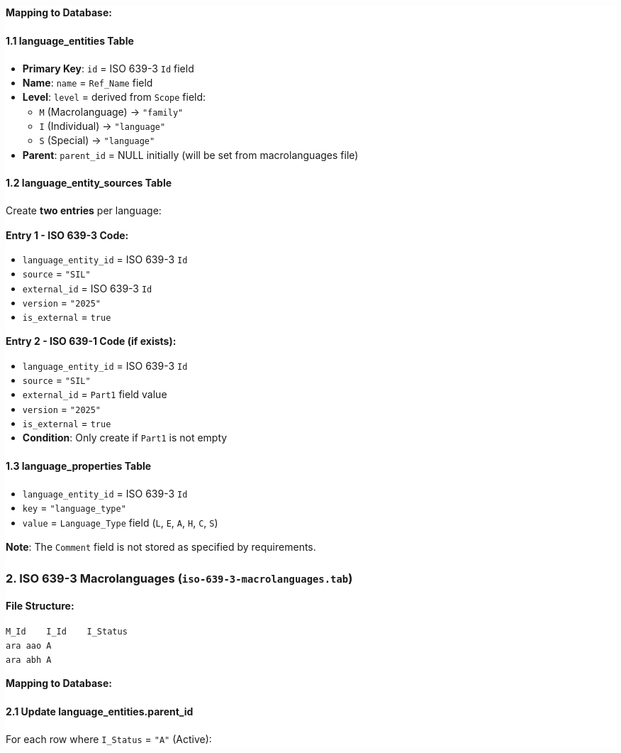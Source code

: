 **Mapping to Database:**

#### 1.1 language_entities Table

- **Primary Key**: `id` = ISO 639-3 `Id` field
- **Name**: `name` = `Ref_Name` field
- **Level**: `level` = derived from `Scope` field:
  - `M` (Macrolanguage) → `"family"`
  - `I` (Individual) → `"language"`
  - `S` (Special) → `"language"`
- **Parent**: `parent_id` = NULL initially (will be set from macrolanguages file)

#### 1.2 language_entity_sources Table

Create **two entries** per language:

**Entry 1 - ISO 639-3 Code:**

- `language_entity_id` = ISO 639-3 `Id`
- `source` = `"SIL"`
- `external_id` = ISO 639-3 `Id`
- `version` = `"2025"`
- `is_external` = `true`

**Entry 2 - ISO 639-1 Code (if exists):**

- `language_entity_id` = ISO 639-3 `Id`
- `source` = `"SIL"`
- `external_id` = `Part1` field value
- `version` = `"2025"`
- `is_external` = `true`
- **Condition**: Only create if `Part1` is not empty

#### 1.3 language_properties Table

- `language_entity_id` = ISO 639-3 `Id`
- `key` = `"language_type"`
- `value` = `Language_Type` field (`L`, `E`, `A`, `H`, `C`, `S`)

**Note**: The `Comment` field is not stored as specified by requirements.

### 2. ISO 639-3 Macrolanguages (`iso-639-3-macrolanguages.tab`)

**File Structure:**

```
M_Id	I_Id	I_Status
ara	aao	A
ara	abh	A
```

**Mapping to Database:**

#### 2.1 Update language_entities.parent_id

For each row where `I_Status` = `"A"` (Active):
